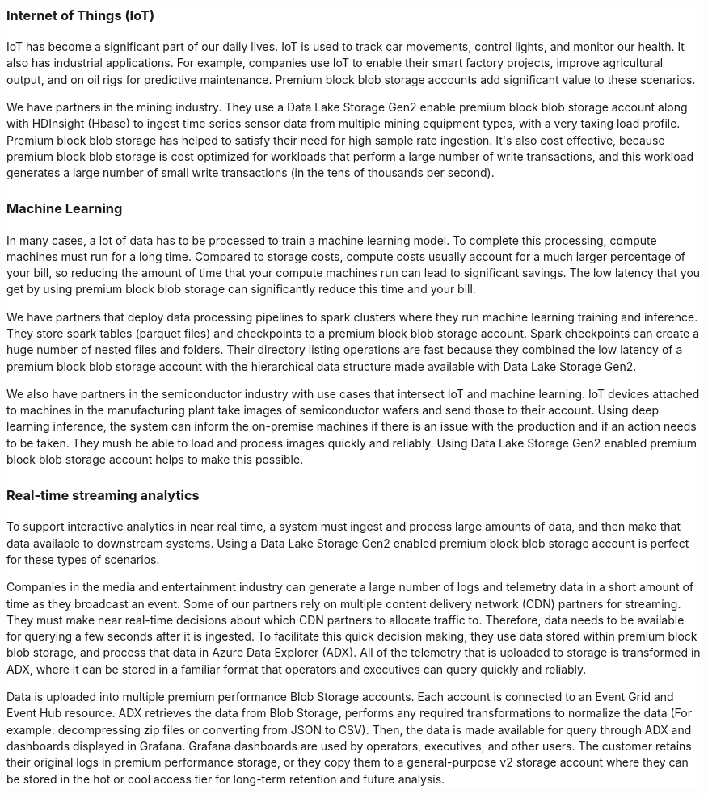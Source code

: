 ### Internet of Things (IoT)

IoT has become a significant part of our daily lives. IoT is used to track car movements, control lights, and monitor our health. It also has industrial applications. For example, companies use IoT to enable their smart factory projects, improve agricultural output, and on oil rigs for predictive maintenance. Premium block blob storage accounts add significant value to these scenarios.
 
We have partners in the mining industry. They use a Data Lake Storage Gen2 enable premium block blob storage account along with HDInsight (Hbase) to ingest time series sensor data from multiple mining equipment types, with a very taxing load profile. Premium block blob storage has helped to satisfy their need for high sample rate ingestion. It's also cost effective, because premium block blob storage is cost optimized for workloads that perform a large number of write transactions, and this workload generates a large number of small write transactions (in the tens of thousands per second).  

### Machine Learning

In many cases, a lot of data has to be processed to train a machine learning model. To complete this processing, compute machines must run for a long time. Compared to storage costs, compute costs usually account for a much larger percentage of your bill, so reducing the amount of time that your compute machines run can lead to significant savings. The low latency that you get by using premium block blob storage can significantly reduce this time and your bill.

We have partners that deploy data processing pipelines to spark clusters where they run machine learning training and inference. They store spark tables (parquet files) and checkpoints to a premium block blob storage account. Spark checkpoints can create a huge number of nested files and folders. Their directory listing operations are fast because they combined the low latency of a premium block blob storage account with the hierarchical data structure made available with Data Lake Storage Gen2. 

We also have partners in the semiconductor industry with use cases that intersect IoT and machine learning. IoT devices attached to machines in the manufacturing plant take images of semiconductor wafers and send those to their account. Using deep learning inference, the system can inform the on-premise machines if there is an issue with the production and if an action needs to be taken. They mush be able to load and process images quickly and reliably. Using Data Lake Storage Gen2 enabled premium block blob storage account helps to make this possible. 

### Real-time streaming analytics

To support interactive analytics in near real time, a system must ingest and process large amounts of data, and then make that data available to downstream systems. Using a Data Lake Storage Gen2 enabled premium block blob storage account is perfect for these types of scenarios.

Companies in the media and entertainment industry can generate a large number of logs and telemetry data in a short amount of time as they broadcast an event. Some of our partners rely on multiple content delivery network (CDN) partners for streaming. They must make near real-time decisions about which CDN partners to allocate traffic to. Therefore, data needs to be available for querying a few seconds after it is ingested. To facilitate this quick decision making, they use data stored within premium block blob storage, and process that data in Azure Data Explorer (ADX). All of the telemetry that is uploaded to storage is transformed in ADX, where it can be stored in a familiar format that operators and executives can query quickly and reliably.

Data is uploaded into multiple premium performance Blob Storage accounts. Each account is connected to an Event Grid and Event Hub resource. ADX retrieves the data from Blob Storage, performs any required transformations to normalize the data (For example: decompressing zip files or converting from JSON to CSV). Then, the data is made available for query through ADX and dashboards displayed in Grafana. Grafana dashboards are used by operators, executives, and other users. The customer retains their original logs in premium performance storage, or they copy them to a general-purpose v2 storage account where they can be stored in the hot or cool access tier for long-term retention and future analysis.
